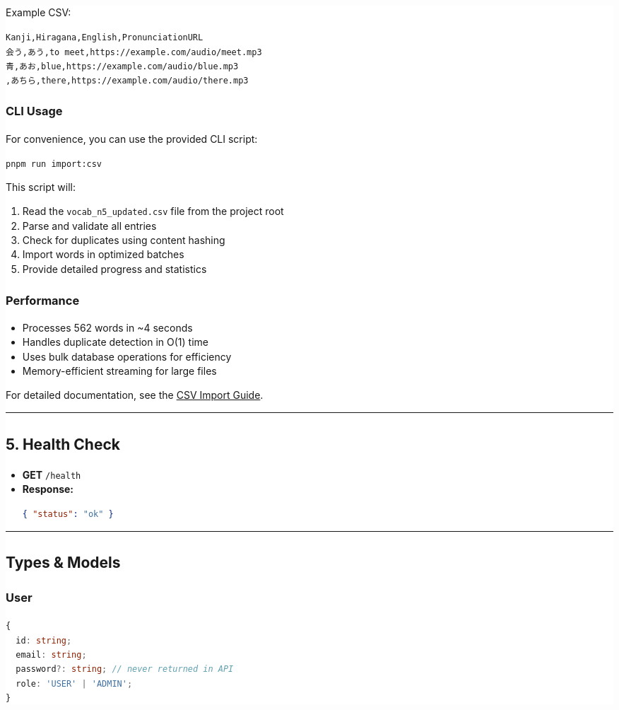 Example CSV:
```csv
Kanji,Hiragana,English,PronunciationURL
会う,あう,to meet,https://example.com/audio/meet.mp3
青,あお,blue,https://example.com/audio/blue.mp3
,あちら,there,https://example.com/audio/there.mp3
```

### CLI Usage
For convenience, you can use the provided CLI script:
```bash
pnpm run import:csv
```

This script will:
1. Read the `vocab_n5_updated.csv` file from the project root
2. Parse and validate all entries
3. Check for duplicates using content hashing
4. Import words in optimized batches
5. Provide detailed progress and statistics

### Performance
- Processes 562 words in ~4 seconds
- Handles duplicate detection in O(1) time
- Uses bulk database operations for efficiency
- Memory-efficient streaming for large files

For detailed documentation, see the [CSV Import Guide](./CSV_IMPORT_GUIDE.md).

---

## 5. Health Check

- **GET** `/health`
- **Response:**
  ```json
  { "status": "ok" }
  ```

---

## Types & Models

### User

```ts
{
  id: string;
  email: string;
  password?: string; // never returned in API
  role: 'USER' | 'ADMIN';
}
```
